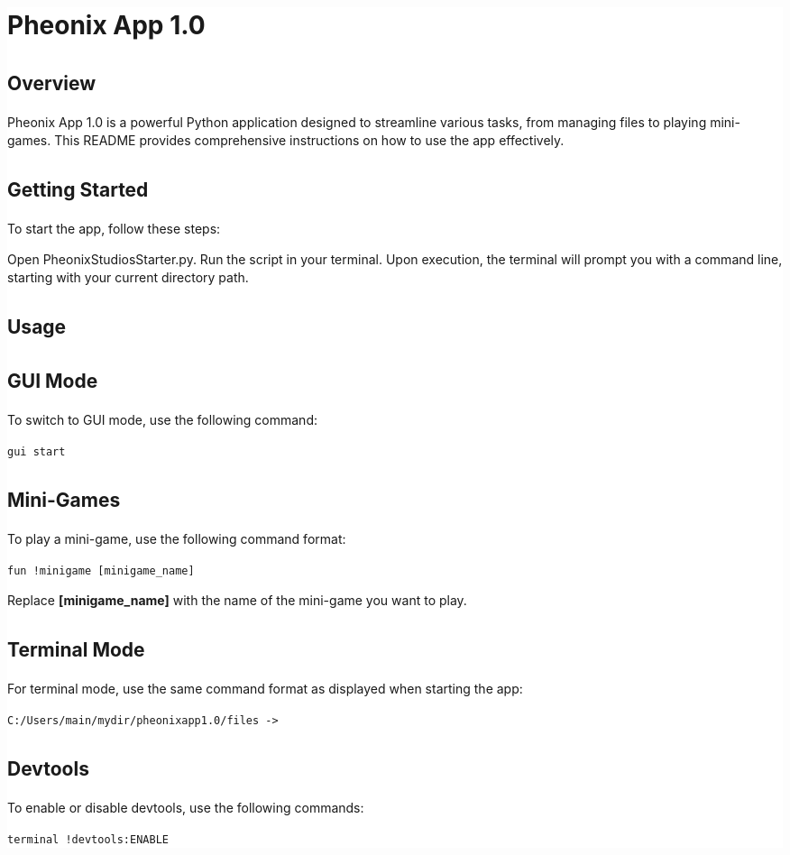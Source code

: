# Pheonix App 1.0


## Overview


Pheonix App 1.0 is a powerful Python application designed to streamline various tasks, from managing files to playing mini-games. This README provides comprehensive instructions on how to use the app effectively.

## Getting Started

To start the app, follow these steps:

Open PheonixStudiosStarter.py.
Run the script in your terminal.
Upon execution, the terminal will prompt you with a command line, starting with your current directory path.

## Usage

## GUI Mode
To switch to GUI mode, use the following command:



    gui start


## Mini-Games
To play a mini-game, use the following command format:



    fun !minigame [minigame_name]


Replace **[minigame_name]** with the name of the mini-game you want to play.

## Terminal Mode


For terminal mode, use the same command format as displayed when starting the app:



    C:/Users/main/mydir/pheonixapp1.0/files ->


## Devtools
To enable or disable devtools, use the following commands:



    terminal !devtools:ENABLE
